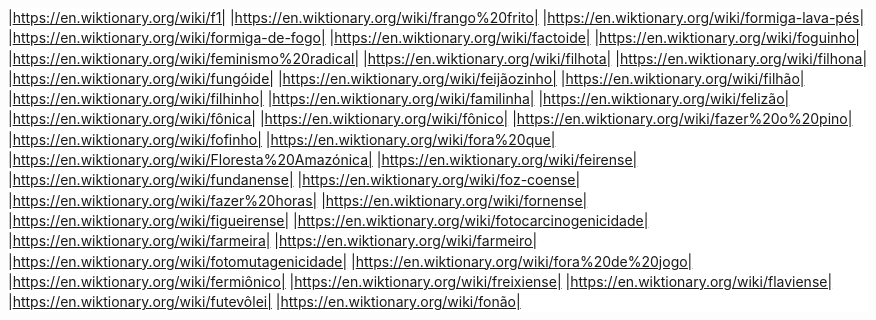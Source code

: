 |https://en.wiktionary.org/wiki/f1|
|https://en.wiktionary.org/wiki/frango%20frito|
|https://en.wiktionary.org/wiki/formiga-lava-pés|
|https://en.wiktionary.org/wiki/formiga-de-fogo|
|https://en.wiktionary.org/wiki/factoide|
|https://en.wiktionary.org/wiki/foguinho|
|https://en.wiktionary.org/wiki/feminismo%20radical|
|https://en.wiktionary.org/wiki/filhota|
|https://en.wiktionary.org/wiki/filhona|
|https://en.wiktionary.org/wiki/fungóide|
|https://en.wiktionary.org/wiki/feijãozinho|
|https://en.wiktionary.org/wiki/filhão|
|https://en.wiktionary.org/wiki/filhinho|
|https://en.wiktionary.org/wiki/familinha|
|https://en.wiktionary.org/wiki/felizão|
|https://en.wiktionary.org/wiki/fônica|
|https://en.wiktionary.org/wiki/fônico|
|https://en.wiktionary.org/wiki/fazer%20o%20pino|
|https://en.wiktionary.org/wiki/fofinho|
|https://en.wiktionary.org/wiki/fora%20que|
|https://en.wiktionary.org/wiki/Floresta%20Amazónica|
|https://en.wiktionary.org/wiki/feirense|
|https://en.wiktionary.org/wiki/fundanense|
|https://en.wiktionary.org/wiki/foz-coense|
|https://en.wiktionary.org/wiki/fazer%20horas|
|https://en.wiktionary.org/wiki/fornense|
|https://en.wiktionary.org/wiki/figueirense|
|https://en.wiktionary.org/wiki/fotocarcinogenicidade|
|https://en.wiktionary.org/wiki/farmeira|
|https://en.wiktionary.org/wiki/farmeiro|
|https://en.wiktionary.org/wiki/fotomutagenicidade|
|https://en.wiktionary.org/wiki/fora%20de%20jogo|
|https://en.wiktionary.org/wiki/fermiônico|
|https://en.wiktionary.org/wiki/freixiense|
|https://en.wiktionary.org/wiki/flaviense|
|https://en.wiktionary.org/wiki/futevôlei|
|https://en.wiktionary.org/wiki/fonão|
